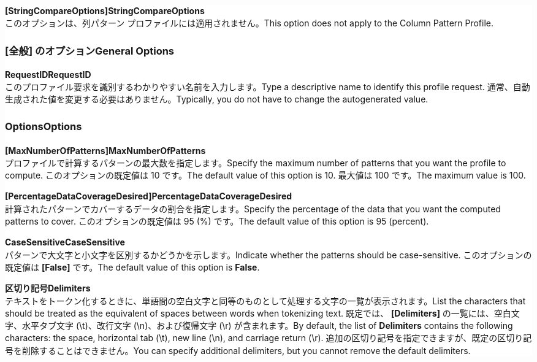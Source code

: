  <span data-ttu-id="57f88-188">**[StringCompareOptions]**</span><span class="sxs-lookup"><span data-stu-id="57f88-188">**StringCompareOptions**</span></span>  
 <span data-ttu-id="57f88-189">このオプションは、列パターン プロファイルには適用されません。</span><span class="sxs-lookup"><span data-stu-id="57f88-189">This option does not apply to the Column Pattern Profile.</span></span>  
  
### <a name="general-options"></a><span data-ttu-id="57f88-190">[全般] のオプション</span><span class="sxs-lookup"><span data-stu-id="57f88-190">General Options</span></span>  
 <span data-ttu-id="57f88-191">**RequestID**</span><span class="sxs-lookup"><span data-stu-id="57f88-191">**RequestID**</span></span>  
 <span data-ttu-id="57f88-192">このプロファイル要求を識別するわかりやすい名前を入力します。</span><span class="sxs-lookup"><span data-stu-id="57f88-192">Type a descriptive name to identify this profile request.</span></span> <span data-ttu-id="57f88-193">通常、自動生成された値を変更する必要はありません。</span><span class="sxs-lookup"><span data-stu-id="57f88-193">Typically, you do not have to change the autogenerated value.</span></span>  
  
### <a name="options"></a><span data-ttu-id="57f88-194">Options</span><span class="sxs-lookup"><span data-stu-id="57f88-194">Options</span></span>  
 <span data-ttu-id="57f88-195">**[MaxNumberOfPatterns]**</span><span class="sxs-lookup"><span data-stu-id="57f88-195">**MaxNumberOfPatterns**</span></span>  
 <span data-ttu-id="57f88-196">プロファイルで計算するパターンの最大数を指定します。</span><span class="sxs-lookup"><span data-stu-id="57f88-196">Specify the maximum number of patterns that you want the profile to compute.</span></span> <span data-ttu-id="57f88-197">このオプションの既定値は 10 です。</span><span class="sxs-lookup"><span data-stu-id="57f88-197">The default value of this option is 10.</span></span> <span data-ttu-id="57f88-198">最大値は 100 です。</span><span class="sxs-lookup"><span data-stu-id="57f88-198">The maximum value is 100.</span></span>  
  
 <span data-ttu-id="57f88-199">**[PercentageDataCoverageDesired]**</span><span class="sxs-lookup"><span data-stu-id="57f88-199">**PercentageDataCoverageDesired**</span></span>  
 <span data-ttu-id="57f88-200">計算されたパターンでカバーするデータの割合を指定します。</span><span class="sxs-lookup"><span data-stu-id="57f88-200">Specify the percentage of the data that you want the computed patterns to cover.</span></span> <span data-ttu-id="57f88-201">このオプションの既定値は 95 (%) です。</span><span class="sxs-lookup"><span data-stu-id="57f88-201">The default value of this option is 95 (percent).</span></span>  
  
 <span data-ttu-id="57f88-202">**CaseSensitive**</span><span class="sxs-lookup"><span data-stu-id="57f88-202">**CaseSensitive**</span></span>  
 <span data-ttu-id="57f88-203">パターンで大文字と小文字を区別するかどうかを示します。</span><span class="sxs-lookup"><span data-stu-id="57f88-203">Indicate whether the patterns should be case-sensitive.</span></span> <span data-ttu-id="57f88-204">このオプションの既定値は **[False]** です。</span><span class="sxs-lookup"><span data-stu-id="57f88-204">The default value of this option is **False**.</span></span>  
  
 <span data-ttu-id="57f88-205">**区切り記号**</span><span class="sxs-lookup"><span data-stu-id="57f88-205">**Delimiters**</span></span>  
 <span data-ttu-id="57f88-206">テキストをトークン化するときに、単語間の空白文字と同等のものとして処理する文字の一覧が表示されます。</span><span class="sxs-lookup"><span data-stu-id="57f88-206">List the characters that should be treated as the equivalent of spaces between words when tokenizing text.</span></span> <span data-ttu-id="57f88-207">既定では、 **[Delimiters]** の一覧には、空白文字、水平タブ文字 (\t)、改行文字 (\n)、および復帰文字 (\r) が含まれます。</span><span class="sxs-lookup"><span data-stu-id="57f88-207">By default, the list of **Delimiters** contains the following characters: the space, horizontal tab (\t), new line (\n), and carriage return (\r).</span></span> <span data-ttu-id="57f88-208">追加の区切り記号を指定できますが、既定の区切り記号を削除することはできません。</span><span class="sxs-lookup"><span data-stu-id="57f88-208">You can specify additional delimiters, but you cannot remove the default delimiters.</span></span>  
  